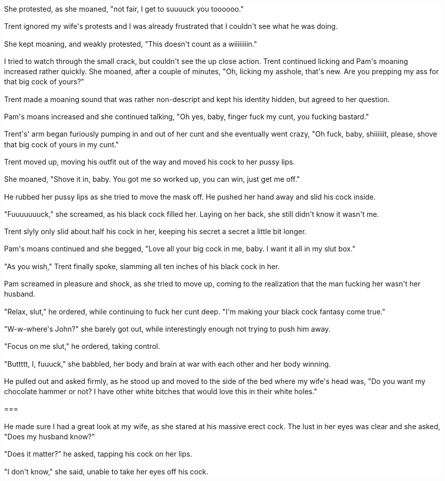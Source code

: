 She protested, as she moaned, "not fair, I get to suuuuck you toooooo." 

Trent ignored my wife's protests and I was already frustrated that I couldn't see what he was doing. 

She kept moaning, and weakly protested, "This doesn't count as a wiiiiiiiin." 

I tried to watch through the small crack, but couldn't see the up close action. Trent continued licking and Pam's moaning increased rather quickly. She moaned, after a couple of minutes, "Oh, licking my asshole, that's new. Are you prepping my ass for that big cock of yours?" 

Trent made a moaning sound that was rather non-descript and kept his identity hidden, but agreed to her question. 

Pam's moans increased and she continued talking, "Oh yes, baby, finger fuck my cunt, you fucking bastard." 

Trent's' arm began furiously pumping in and out of her cunt and she eventually went crazy, "Oh fuck, baby, shiiiiiit, please, shove that big cock of yours in my cunt." 

Trent moved up, moving his outfit out of the way and moved his cock to her pussy lips. 

She moaned, "Shove it in, baby. You got me so worked up, you can win, just get me off." 

He rubbed her pussy lips as she tried to move the mask off. He pushed her hand away and slid his cock inside. 

"Fuuuuuuuck," she screamed, as his black cock filled her. Laying on her back, she still didn't know it wasn't me. 

Trent slyly only slid about half his cock in her, keeping his secret a secret a little bit longer. 

Pam's moans continued and she begged, "Love all your big cock in me, baby. I want it all in my slut box." 

"As you wish," Trent finally spoke, slamming all ten inches of his black cock in her. 

Pam screamed in pleasure and shock, as she tried to move up, coming to the realization that the man fucking her wasn't her husband. 

"Relax, slut," he ordered, while continuing to fuck her cunt deep. "I'm making your black cock fantasy come true." 

"W-w-where's John?" she barely got out, while interestingly enough not trying to push him away. 

"Focus on me slut," he ordered, taking control. 

"Buttttt, I, fuuuck," she babbled, her body and brain at war with each other and her body winning. 

He pulled out and asked firmly, as he stood up and moved to the side of the bed where my wife's head was, "Do you want my chocolate hammer or not? I have other white bitches that would love this in their white holes."  

===

He made sure I had a great look at my wife, as she stared at his massive erect cock. The lust in her eyes was clear and she asked, "Does my husband know?" 

"Does it matter?" he asked, tapping his cock on her lips. 

"I don't know," she said, unable to take her eyes off his cock. 
